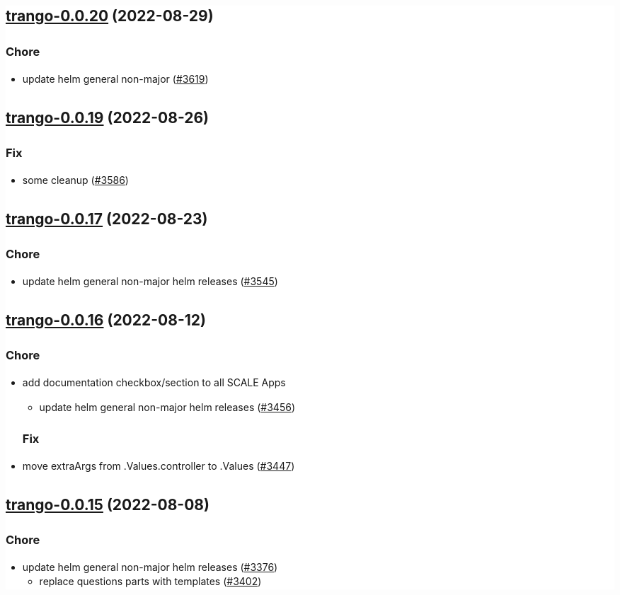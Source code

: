 ## [trango-0.0.20](https://github.com/truecharts/charts/compare/trango-0.0.19...trango-0.0.20) (2022-08-29)

### Chore

- update helm general non-major ([#3619](https://github.com/truecharts/charts/issues/3619))




## [trango-0.0.19](https://github.com/truecharts/charts/compare/trango-0.0.17...trango-0.0.19) (2022-08-26)

### Fix

- some cleanup ([#3586](https://github.com/truecharts/charts/issues/3586))




## [trango-0.0.17](https://github.com/truecharts/charts/compare/trango-0.0.16...trango-0.0.17) (2022-08-23)

### Chore

- update helm general non-major helm releases ([#3545](https://github.com/truecharts/charts/issues/3545))




## [trango-0.0.16](https://github.com/truecharts/charts/compare/trango-0.0.15...trango-0.0.16) (2022-08-12)

### Chore

- add documentation checkbox/section to all SCALE Apps
  - update helm general non-major helm releases ([#3456](https://github.com/truecharts/charts/issues/3456))

  ### Fix

- move extraArgs from .Values.controller to .Values ([#3447](https://github.com/truecharts/charts/issues/3447))




## [trango-0.0.15](https://github.com/truecharts/charts/compare/trango-0.0.14...trango-0.0.15) (2022-08-08)

### Chore

- update helm general non-major helm releases ([#3376](https://github.com/truecharts/charts/issues/3376))
  - replace questions parts with templates ([#3402](https://github.com/truecharts/charts/issues/3402))
